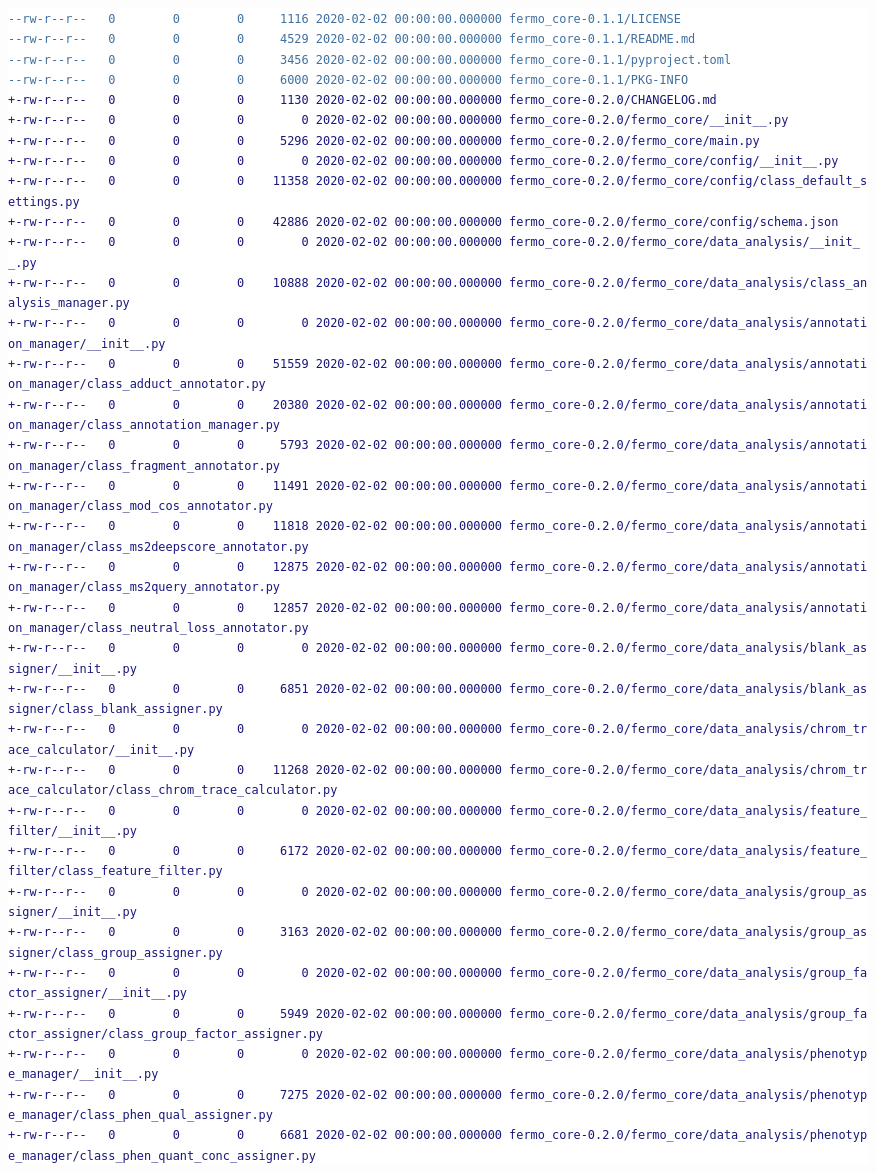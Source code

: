 ```diff
--rw-r--r--   0        0        0     1116 2020-02-02 00:00:00.000000 fermo_core-0.1.1/LICENSE
--rw-r--r--   0        0        0     4529 2020-02-02 00:00:00.000000 fermo_core-0.1.1/README.md
--rw-r--r--   0        0        0     3456 2020-02-02 00:00:00.000000 fermo_core-0.1.1/pyproject.toml
--rw-r--r--   0        0        0     6000 2020-02-02 00:00:00.000000 fermo_core-0.1.1/PKG-INFO
+-rw-r--r--   0        0        0     1130 2020-02-02 00:00:00.000000 fermo_core-0.2.0/CHANGELOG.md
+-rw-r--r--   0        0        0        0 2020-02-02 00:00:00.000000 fermo_core-0.2.0/fermo_core/__init__.py
+-rw-r--r--   0        0        0     5296 2020-02-02 00:00:00.000000 fermo_core-0.2.0/fermo_core/main.py
+-rw-r--r--   0        0        0        0 2020-02-02 00:00:00.000000 fermo_core-0.2.0/fermo_core/config/__init__.py
+-rw-r--r--   0        0        0    11358 2020-02-02 00:00:00.000000 fermo_core-0.2.0/fermo_core/config/class_default_settings.py
+-rw-r--r--   0        0        0    42886 2020-02-02 00:00:00.000000 fermo_core-0.2.0/fermo_core/config/schema.json
+-rw-r--r--   0        0        0        0 2020-02-02 00:00:00.000000 fermo_core-0.2.0/fermo_core/data_analysis/__init__.py
+-rw-r--r--   0        0        0    10888 2020-02-02 00:00:00.000000 fermo_core-0.2.0/fermo_core/data_analysis/class_analysis_manager.py
+-rw-r--r--   0        0        0        0 2020-02-02 00:00:00.000000 fermo_core-0.2.0/fermo_core/data_analysis/annotation_manager/__init__.py
+-rw-r--r--   0        0        0    51559 2020-02-02 00:00:00.000000 fermo_core-0.2.0/fermo_core/data_analysis/annotation_manager/class_adduct_annotator.py
+-rw-r--r--   0        0        0    20380 2020-02-02 00:00:00.000000 fermo_core-0.2.0/fermo_core/data_analysis/annotation_manager/class_annotation_manager.py
+-rw-r--r--   0        0        0     5793 2020-02-02 00:00:00.000000 fermo_core-0.2.0/fermo_core/data_analysis/annotation_manager/class_fragment_annotator.py
+-rw-r--r--   0        0        0    11491 2020-02-02 00:00:00.000000 fermo_core-0.2.0/fermo_core/data_analysis/annotation_manager/class_mod_cos_annotator.py
+-rw-r--r--   0        0        0    11818 2020-02-02 00:00:00.000000 fermo_core-0.2.0/fermo_core/data_analysis/annotation_manager/class_ms2deepscore_annotator.py
+-rw-r--r--   0        0        0    12875 2020-02-02 00:00:00.000000 fermo_core-0.2.0/fermo_core/data_analysis/annotation_manager/class_ms2query_annotator.py
+-rw-r--r--   0        0        0    12857 2020-02-02 00:00:00.000000 fermo_core-0.2.0/fermo_core/data_analysis/annotation_manager/class_neutral_loss_annotator.py
+-rw-r--r--   0        0        0        0 2020-02-02 00:00:00.000000 fermo_core-0.2.0/fermo_core/data_analysis/blank_assigner/__init__.py
+-rw-r--r--   0        0        0     6851 2020-02-02 00:00:00.000000 fermo_core-0.2.0/fermo_core/data_analysis/blank_assigner/class_blank_assigner.py
+-rw-r--r--   0        0        0        0 2020-02-02 00:00:00.000000 fermo_core-0.2.0/fermo_core/data_analysis/chrom_trace_calculator/__init__.py
+-rw-r--r--   0        0        0    11268 2020-02-02 00:00:00.000000 fermo_core-0.2.0/fermo_core/data_analysis/chrom_trace_calculator/class_chrom_trace_calculator.py
+-rw-r--r--   0        0        0        0 2020-02-02 00:00:00.000000 fermo_core-0.2.0/fermo_core/data_analysis/feature_filter/__init__.py
+-rw-r--r--   0        0        0     6172 2020-02-02 00:00:00.000000 fermo_core-0.2.0/fermo_core/data_analysis/feature_filter/class_feature_filter.py
+-rw-r--r--   0        0        0        0 2020-02-02 00:00:00.000000 fermo_core-0.2.0/fermo_core/data_analysis/group_assigner/__init__.py
+-rw-r--r--   0        0        0     3163 2020-02-02 00:00:00.000000 fermo_core-0.2.0/fermo_core/data_analysis/group_assigner/class_group_assigner.py
+-rw-r--r--   0        0        0        0 2020-02-02 00:00:00.000000 fermo_core-0.2.0/fermo_core/data_analysis/group_factor_assigner/__init__.py
+-rw-r--r--   0        0        0     5949 2020-02-02 00:00:00.000000 fermo_core-0.2.0/fermo_core/data_analysis/group_factor_assigner/class_group_factor_assigner.py
+-rw-r--r--   0        0        0        0 2020-02-02 00:00:00.000000 fermo_core-0.2.0/fermo_core/data_analysis/phenotype_manager/__init__.py
+-rw-r--r--   0        0        0     7275 2020-02-02 00:00:00.000000 fermo_core-0.2.0/fermo_core/data_analysis/phenotype_manager/class_phen_qual_assigner.py
+-rw-r--r--   0        0        0     6681 2020-02-02 00:00:00.000000 fermo_core-0.2.0/fermo_core/data_analysis/phenotype_manager/class_phen_quant_conc_assigner.py
```